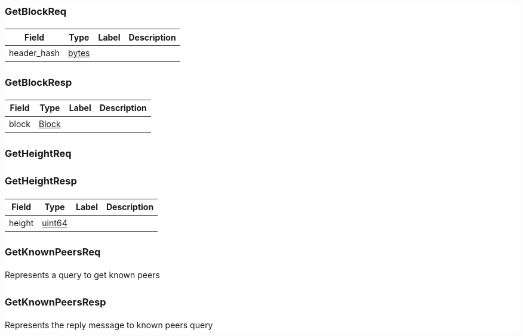 ### GetBlockReq



| Field | Type | Label | Description |
| ----- | ---- | ----- | ----------- |
| header_hash | [bytes](#bytes) |  |  |






<a name="qrl.GetBlockResp"/>

### GetBlockResp



| Field | Type | Label | Description |
| ----- | ---- | ----- | ----------- |
| block | [Block](#qrl.Block) |  |  |






<a name="qrl.GetHeightReq"/>

### GetHeightReq







<a name="qrl.GetHeightResp"/>

### GetHeightResp



| Field | Type | Label | Description |
| ----- | ---- | ----- | ----------- |
| height | [uint64](#uint64) |  |  |






<a name="qrl.GetKnownPeersReq"/>

### GetKnownPeersReq
Represents a query to get known peers






<a name="qrl.GetKnownPeersResp"/>

### GetKnownPeersResp
Represents the reply message to known peers query
